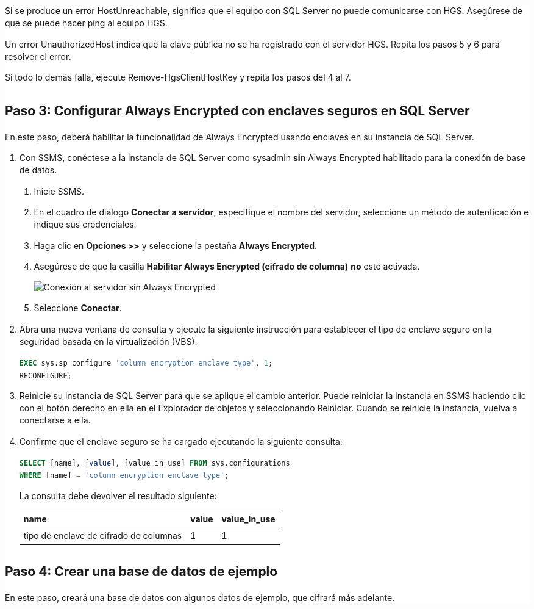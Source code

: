 Si se produce un error HostUnreachable, significa que el equipo con SQL Server no puede comunicarse con HGS. Asegúrese de que se puede hacer ping al equipo HGS.

Un error UnauthorizedHost indica que la clave pública no se ha registrado con el servidor HGS. Repita los pasos 5 y 6 para resolver el error.

Si todo lo demás falla, ejecute Remove-HgsClientHostKey y repita los pasos del 4 al 7.

## <a name="step-3-enable-always-encrypted-with-secure-enclaves-in-sql-server"></a>Paso 3: Configurar Always Encrypted con enclaves seguros en SQL Server

En este paso, deberá habilitar la funcionalidad de Always Encrypted usando enclaves en su instancia de SQL Server.

1. Con SSMS, conéctese a la instancia de SQL Server como sysadmin **sin** Always Encrypted habilitado para la conexión de base de datos.
    1. Inicie SSMS.
    1. En el cuadro de diálogo **Conectar a servidor**, especifique el nombre del servidor, seleccione un método de autenticación e indique sus credenciales.
    1. Haga clic en **Opciones >>** y seleccione la pestaña **Always Encrypted**.
    1. Asegúrese de que la casilla **Habilitar Always Encrypted (cifrado de columna)** **no** esté activada.

          ![Conexión al servidor sin Always Encrypted](./encryption/media/always-encrypted-enclaves/connect-without-always-encrypted-ssms.png)

    1. Seleccione **Conectar**.

2. Abra una nueva ventana de consulta y ejecute la siguiente instrucción para establecer el tipo de enclave seguro en la seguridad basada en la virtualización (VBS).

   ```sql
   EXEC sys.sp_configure 'column encryption enclave type', 1;
   RECONFIGURE;
   ```

3. Reinicie su instancia de SQL Server para que se aplique el cambio anterior. Puede reiniciar la instancia en SSMS haciendo clic con el botón derecho en ella en el Explorador de objetos y seleccionando Reiniciar. Cuando se reinicie la instancia, vuelva a conectarse a ella.

4. Confirme que el enclave seguro se ha cargado ejecutando la siguiente consulta:

   ```sql
   SELECT [name], [value], [value_in_use] FROM sys.configurations
   WHERE [name] = 'column encryption enclave type';
   ```

    La consulta debe devolver el resultado siguiente:  

    | name                           | value | value_in_use |
    | ------------------------------ | ----- | -------------- |
    | tipo de enclave de cifrado de columnas | 1     | 1              |

## <a name="step-4-create-a-sample-database"></a>Paso 4: Crear una base de datos de ejemplo
En este paso, creará una base de datos con algunos datos de ejemplo, que cifrará más adelante.

